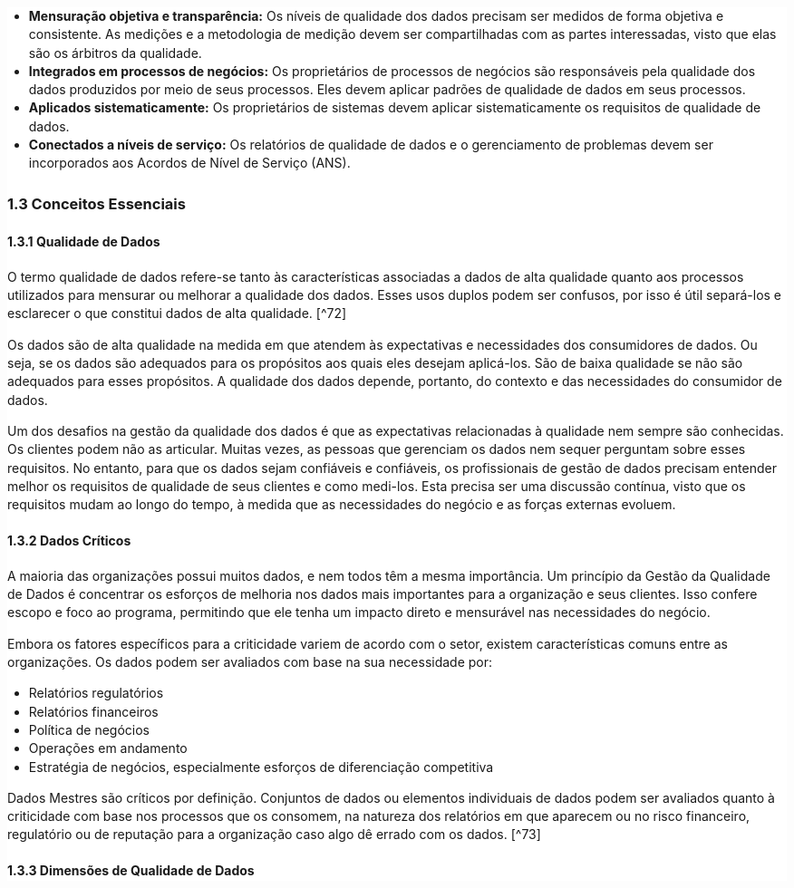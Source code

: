 * **Mensuração objetiva e transparência:** Os níveis de qualidade dos dados precisam ser medidos de forma objetiva e consistente. As medições e a metodologia de medição devem ser compartilhadas com as partes interessadas, visto que elas são os árbitros da qualidade.
* **Integrados em processos de negócios:** Os proprietários de processos de negócios são responsáveis ​​pela qualidade dos dados produzidos por meio de seus processos. Eles devem aplicar padrões de qualidade de dados em seus processos.
* **Aplicados sistematicamente:** Os proprietários de sistemas devem aplicar sistematicamente os requisitos de qualidade de dados.
* **Conectados a níveis de serviço:** Os relatórios de qualidade de dados e o gerenciamento de problemas devem ser incorporados aos Acordos de Nível de Serviço (ANS).

### 1.3 Conceitos Essenciais

#### 1.3.1 Qualidade de Dados

O termo qualidade de dados refere-se tanto às características associadas a dados de alta qualidade quanto aos processos utilizados para mensurar ou melhorar a qualidade dos dados. Esses usos duplos podem ser confusos, por isso é útil separá-los e esclarecer o que constitui dados de alta qualidade. [^72]

Os dados são de alta qualidade na medida em que atendem às expectativas e necessidades dos consumidores de dados. Ou seja, se os dados são adequados para os propósitos aos quais eles desejam aplicá-los. São de baixa qualidade se não são adequados para esses propósitos. A qualidade dos dados depende, portanto, do contexto e das necessidades do consumidor de dados.

Um dos desafios na gestão da qualidade dos dados é que as expectativas relacionadas à qualidade nem sempre são conhecidas. Os clientes podem não as articular. Muitas vezes, as pessoas que gerenciam os dados nem sequer perguntam sobre esses requisitos. No entanto, para que os dados sejam confiáveis ​​e confiáveis, os profissionais de gestão de dados precisam entender melhor os requisitos de qualidade de seus clientes e como medi-los. Esta precisa ser uma discussão contínua, visto que os requisitos mudam ao longo do tempo, à medida que as necessidades do negócio e as forças externas evoluem.

#### 1.3.2 Dados Críticos

A maioria das organizações possui muitos dados, e nem todos têm a mesma importância. Um princípio da Gestão da Qualidade de Dados é concentrar os esforços de melhoria nos dados mais importantes para a organização e seus clientes. Isso confere escopo e foco ao programa, permitindo que ele tenha um impacto direto e mensurável nas necessidades do negócio.

Embora os fatores específicos para a criticidade variem de acordo com o setor, existem características comuns entre as organizações. Os dados podem ser avaliados com base na sua necessidade por:

* Relatórios regulatórios
* Relatórios financeiros
* Política de negócios
* Operações em andamento
* Estratégia de negócios, especialmente esforços de diferenciação competitiva

Dados Mestres são críticos por definição. Conjuntos de dados ou elementos individuais de dados podem ser avaliados quanto à criticidade com base nos processos que os consomem, na natureza dos relatórios em que aparecem ou no risco financeiro, regulatório ou de reputação para a organização caso algo dê errado com os dados. [^73]

#### 1.3.3 Dimensões de Qualidade de Dados
